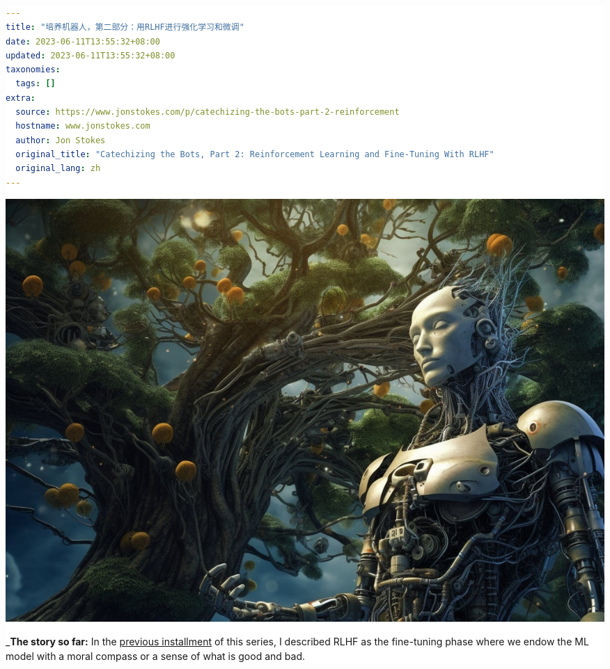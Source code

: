 ```yaml
---
title: "培养机器人，第二部分：用RLHF进行强化学习和微调"
date: 2023-06-11T13:55:32+08:00
updated: 2023-06-11T13:55:32+08:00
taxonomies:
  tags: []
extra:
  source: https://www.jonstokes.com/p/catechizing-the-bots-part-2-reinforcement
  hostname: www.jonstokes.com
  author: Jon Stokes
  original_title: "Catechizing the Bots, Part 2: Reinforcement Learning and Fine-Tuning With RLHF"
  original_lang: zh
---
```


[![](https3A2F2Fsubstack-post-media.s3.amazonaws.com2Fpublic2Fimages2Fec8d18cf-7914-40a0-bf52-c997b47b04b1_1312x928.jpeg)](https://substackcdn.com/image/fetch/f_auto,q_auto:good,fl_progressive:steep/https%3A%2F%2Fsubstack-post-media.s3.amazonaws.com%2Fpublic%2Fimages%2Fec8d18cf-7914-40a0-bf52-c997b47b04b1_1312x928.jpeg)

_**The story so far:** In the [previous installment](https://www.jonstokes.com/p/catechizing-the-bots-part-1-foundation) of this series, I described RLHF as the fine-tuning phase where we endow the ML model with a moral compass or a sense of what is good and bad.  
